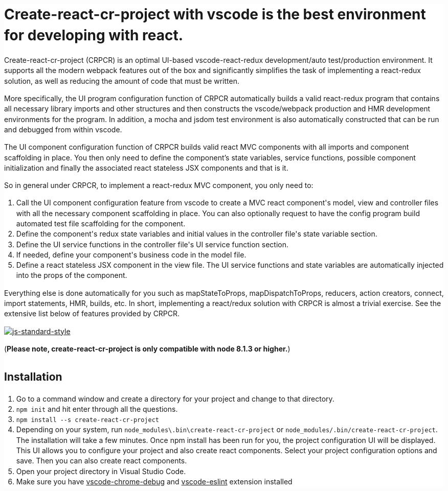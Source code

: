 
# Create-react-cr-project with vscode is the best environment for developing with react. 

Create-react-cr-project (CRPCR) is an optimal UI-based vscode-react-redux development/auto test/production environment. It supports all the modern webpack features out of the box and significantly simplifies the task of implementing a react-redux solution, as well as reducing the amount of code that must be written.

More specifically, the UI program configuration function of CRPCR automatically builds a valid react-redux program that contains all necessary library imports and other structures and then constructs the vscode/webpack production and HMR development environments for the program. In addition, a mocha and jsdom test environment is also automatically constructed that can be run and debugged from within vscode. 

The UI component configuration function of CRPCR builds valid react MVC components with all imports and component scaffolding in place. You then only need to define the component’s state variables, service functions, possible component initialization and finally the associated react stateless JSX components and that is it.

So in general under CRPCR, to implement a react-redux MVC component, you only need to:
1. Call the UI component configuration feature from vscode to create a MVC react component's model, view and controller files with all the necessary component scaffolding in place. You can also optionally request to have the config program build automated test file scaffolding for the component.
2. Define the component's redux state variables and initial values in the controller file's state variable section.
3. Define the UI service functions in the controller file's UI service function section.
4. If needed, define your component's business code in the model file.
5. Define a react stateless JSX component in the view file. The UI service functions and state variables are automatically injected into the props of the component.

Everything else is done automatically for you such as mapStateToProps, mapDispatchToProps, reducers, action creators, connect, import statements, HMR, builds, etc. In short, implementing a react/redux solution with CRPCR is almost a trivial exercise. See the extensive list below of features provided by CRPCR.

[![js-standard-style](https://cdn.rawgit.com/standard/standard/master/badge.svg)](http://standardjs.com) 

(**Please note, create-react-cr-project is only compatible with node 8.1.3 or higher.**)

## Installation

1. Go to a command window and create a directory for your project and change to that directory.
2. ```npm init``` and hit enter through all the questions.
3. ```npm install --s create-react-cr-project```
4. Depending on your system, run ```node_modules\.bin\create-react-cr-project``` or ```node_modules/.bin/create-react-cr-project```.
The installation will take a few minutes. Once npm install has been run for you, the project configuration UI will be displayed. This UI allows you to configure your project and also create react components. Select your project configuration options and save. Then you can also create react components.
5. Open your project directory in Visual Studio Code.
6. Make sure you have [vscode-chrome-debug](https://marketplace.visualstudio.com/items?itemName=msjsdiag.debugger-for-chrome) and [vscode-eslint](https://marketplace.visualstudio.com/items?itemName=dbaeumer.vscode-eslint) extension installed
 